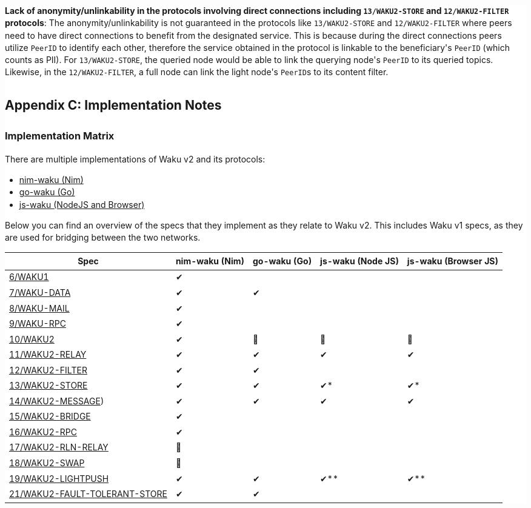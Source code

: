 **Lack of anonymity/unlinkability in the protocols involving direct connections including `13/WAKU2-STORE` and `12/WAKU2-FILTER` protocols**:
The anonymity/unlinkability is not guaranteed in the protocols like `13/WAKU2-STORE` and `12/WAKU2-FILTER` where peers need to have direct connections to benefit from the designated service.
This is because during the direct connections peers utilize `PeerID` to identify each other,
therefore the service obtained in the protocol is linkable to the beneficiary's `PeerID` (which counts as PII).
For `13/WAKU2-STORE`, the queried node would be able to link the querying node's `PeerID` to its queried topics.
Likewise, in the `12/WAKU2-FILTER`, a full node can link the light node's `PeerID`s to its content filter.





## Appendix C: Implementation Notes

### Implementation Matrix

There are multiple implementations of Waku v2 and its protocols:

- [nim-waku (Nim)](https://github.com/status-im/nim-waku/)
- [go-waku (Go)](https://github.com/status-im/go-waku/)
- [js-waku (NodeJS and Browser)](https://github.com/status-im/js-waku/)

Below you can find an overview of the specs that they implement as they relate to Waku v2.
This includes Waku v1 specs, as they are used for bridging between the two networks.

| Spec | nim-waku (Nim) | go-waku (Go) | js-waku (Node JS) | js-waku (Browser JS) |
| ---- | -------------- | ------------ | ----------------- | -------------------- |
|[6/WAKU1](../6/waku1.md)|✔|||
|[7/WAKU-DATA](../7/data.md)|✔|✔||
|[8/WAKU-MAIL](../../application/8/mail.md)|✔|||
|[9/WAKU-RPC](../9/waku2-rpc.md)|✔|||
|[10/WAKU2](../10/waku2.md)|✔|🚧|🚧|🚧|
|[11/WAKU2-RELAY](../11/relay.md)|✔|✔|✔|✔|
|[12/WAKU2-FILTER](../12/filter.md)|✔|✔||
|[13/WAKU2-STORE](../13/store.md)|✔|✔|✔\*|✔\*|
|[14/WAKU2-MESSAGE](../14/message.md))|✔|✔|✔|✔|
|[15/WAKU2-BRIDGE](../15/bridge.md)|✔|||
|[16/WAKU2-RPC](../16/rpc.md)|✔|||
|[17/WAKU2-RLN-RELAY](../17/rln-relay.md)|🚧|||
|[18/WAKU2-SWAP](../../application/18/swap.md)|🚧|||
|[19/WAKU2-LIGHTPUSH](../19/lightpush.md)|✔|✔|✔\**|✔\**|
|[21/WAKU2-FAULT-TOLERANT-STORE](../../application/21/fault-tolerant-store.md)|✔|✔||

